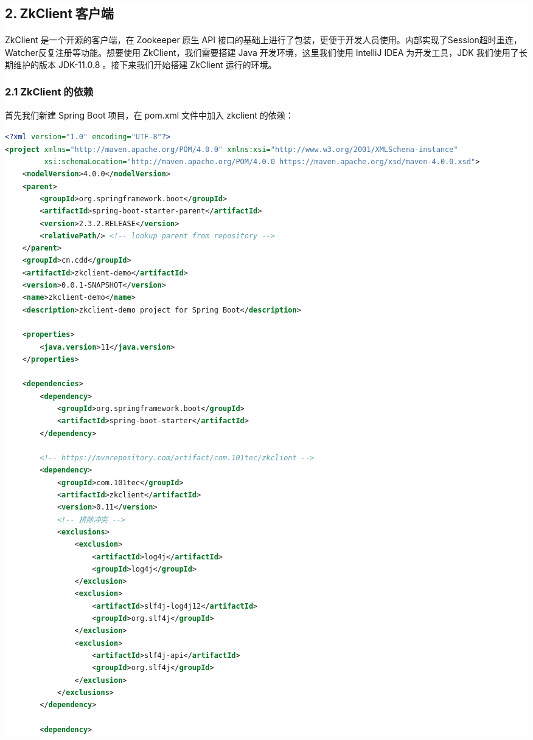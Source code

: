 

## 2. ZkClient 客户端

ZkClient 是一个开源的客户端，在 Zookeeper 原生 API 接口的基础上进行了包装，更便于开发人员使用。内部实现了Session超时重连，Watcher反复注册等功能。想要使用 ZkClient，我们需要搭建 Java 开发环境，这里我们使用 IntelliJ IDEA 为开发工具，JDK 我们使用了长期维护的版本 JDK-11.0.8 。接下来我们开始搭建 ZkClient 运行的环境。



### 2.1 ZkClient 的依赖

首先我们新建 Spring Boot 项目，在 pom.xml 文件中加入 zkclient 的依赖：

```xml
<?xml version="1.0" encoding="UTF-8"?>
<project xmlns="http://maven.apache.org/POM/4.0.0" xmlns:xsi="http://www.w3.org/2001/XMLSchema-instance"
         xsi:schemaLocation="http://maven.apache.org/POM/4.0.0 https://maven.apache.org/xsd/maven-4.0.0.xsd">
    <modelVersion>4.0.0</modelVersion>
    <parent>
        <groupId>org.springframework.boot</groupId>
        <artifactId>spring-boot-starter-parent</artifactId>
        <version>2.3.2.RELEASE</version>
        <relativePath/> <!-- lookup parent from repository -->
    </parent>
    <groupId>cn.cdd</groupId>
    <artifactId>zkclient-demo</artifactId>
    <version>0.0.1-SNAPSHOT</version>
    <name>zkclient-demo</name>
    <description>zkclient-demo project for Spring Boot</description>

    <properties>
        <java.version>11</java.version>
    </properties>

    <dependencies>
        <dependency>
            <groupId>org.springframework.boot</groupId>
            <artifactId>spring-boot-starter</artifactId>
        </dependency>

        <!-- https://mvnrepository.com/artifact/com.101tec/zkclient -->
        <dependency>
            <groupId>com.101tec</groupId>
            <artifactId>zkclient</artifactId>
            <version>0.11</version>
            <!-- 排除冲突 -->
            <exclusions>
                <exclusion>
                    <artifactId>log4j</artifactId>
                    <groupId>log4j</groupId>
                </exclusion>
                <exclusion>
                    <artifactId>slf4j-log4j12</artifactId>
                    <groupId>org.slf4j</groupId>
                </exclusion>
                <exclusion>
                    <artifactId>slf4j-api</artifactId>
                    <groupId>org.slf4j</groupId>
                </exclusion>
            </exclusions>
        </dependency>

        <dependency>
```